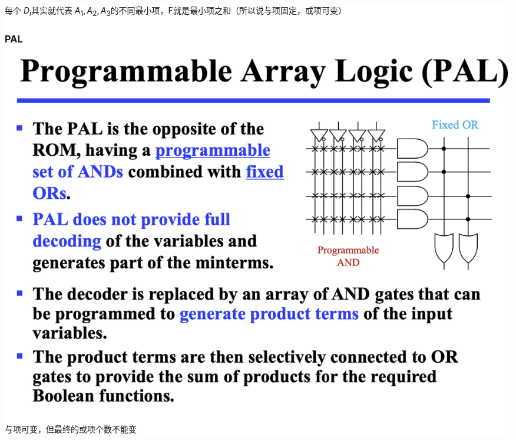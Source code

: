 每个 $D_i$其实就代表 $A_1,A_2,A_3$的不同最小项，F就是最小项之和（所以说与项固定，或项可变）

### PAL

![Untitled](Logic%20and%20computer%20design%20fundamentals%20126e5290981e4d10ad7dab4e845bdd25/Untitled%20198.png)

与项可变，但最终的或项个数不能变

